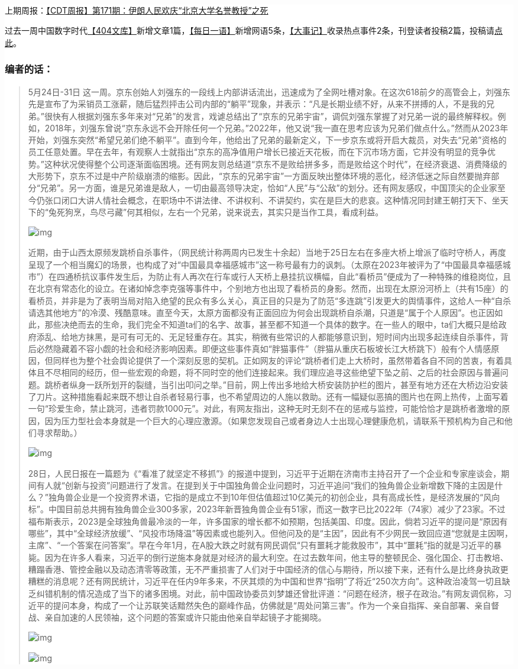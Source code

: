 上期周报：[【CDT周报】第171期：伊朗人民欢庆“北京大学名誉教授”之死](https://chinadigitaltimes.net/chinese/708195.html "【CDT周报】第171期：伊朗人民欢庆“北京大学名誉教授”之死")


过去一周中国数字时代[【404文库】](https://chinadigitaltimes.net/chinese/404-articles-archive)新增文章1篇，[【每日一语】](https://chinadigitaltimes.net/chinese/quote-of-the-day)新增网语5条，[【大事记】](https://chinadigitaltimes.net/chinese/chronicle-of-major-events)收录热点事件2条，刊登读者投稿2篇，投稿请[点此](https://chinadigitaltimes.net/chinese/681495.html)。


### 编者的话：



> 5月24日-31日 这一周。京东创始人刘强东的一段线上内部讲话流出，迅速成为了全网吐槽对象。在这次618前夕的高管会上，刘强东先是宣布了为采销员工涨薪，随后猛烈抨击公司内部的“躺平”现象，并表示：“凡是长期业绩不好，从来不拼搏的人，不是我的兄弟。”很快有人根据刘强东多年来对“兄弟”的发言，戏谑总结出了“京东的兄弟宇宙”，调侃刘强东掌握了对兄弟一说的最终解释权。例如，2018年，刘强东曾说“京东永远不会开除任何一个兄弟。”2022年，他又说“我一直在思考应该为兄弟们做点什么。”然而从2023年开始，刘强东突然“希望兄弟们绝不躺平”。直到今年，他给出了兄弟的最新定义，下一步京东或将开启大裁员，对失去“兄弟”资格的员工任意处置。早在去年，有观察人士就指出“京东的高净值用户增长已接近天花板，而在下沉市场方面，它并没有明显的竞争优势。”这种状况使得整个公司逐渐面临困境。还有网友则总结道“京东不是败给拼多多，而是败给这个时代”，在经济衰退、消费降级的大形势下，京东不过是中产阶级崩溃的缩影。因此，“京东的兄弟宇宙”一方面反映出整体环境的恶化，经济低迷之际自然要抛弃部分“兄弟”。另一方面，谁是兄弟谁是敌人，一切由最高领导决定，恰如“人民”与“公敌”的划分。还有网友感叹，中国顶尖的企业家至今仍张口闭口大讲人情社会概念，在职场中不讲法律、不讲权利、不讲契约，实在是巨大的悲哀。这种情况同封建王朝打天下、坐天下的“兔死狗烹，鸟尽弓藏”何其相似，左右一个兄弟，说来说去，其实只是当作工具，看成利益。
> 
> 
> ![img](https://chinadigitaltimes.net/chinese/files/2024/05/526.jpg)
> 
> 
> 近期，由于山西太原频发跳桥自杀事件，（网民统计称两周内已发生十余起）当地于25日左右在多座大桥上增派了临时守桥人，再度呈现了一个相当魔幻的场景，也构成了对“中国最具幸福感城市”这一称号最有力的讽刺。（太原在2023年被评为了“中国最具幸福感城市”）在四通桥抗议事件发生后，为防止有人再次在行车或行人天桥上悬挂抗议横幅，自此“看桥员”便成为了一种特殊的维稳岗位，且在北京有常态化的设立。在诸如悼念李克强等事件中，个别地方也出现了看桥员的身影。然而，出现在太原汾河桥上（共有15座）的看桥员，并非是为了表明当局对陷入绝望的民众有多么关心，真正目的只是为了防范“多连跳”引发更大的舆情事件，这给人一种“自杀请选其他地方”的冷漠、残酷意味。直至今天，太原方面都没有正面回应为何会出现跳桥自杀潮，只道是“属于个人原因”。也正因如此，那些决绝而去的生命，我们完全不知道ta们的名字、故事，甚至都不知道一个具体的数字。在一些人的眼中，ta们大概只是给政府添乱、给地方抹黑，是可有可无的、无足轻重存在。其实，稍微有些常识的人都能够意识到，短时间内出现多起连续自杀事件，背后必然隐藏着不容小觑的社会和经济影响因素。即便这些事件真如“胖猫事件”（胖猫从重庆石板坡长江大桥跳下）般有个人情感原因，但同样也为整个社会舆论提供了一个深刻反思的契机。正如网友的评论“跳桥者们走上大桥时，虽然带着各自不同的苦衷，有着具体且不尽相同的经历，但一些宏观的命题，将不同时空的他们连接起来。我们理应追寻这些绝望下坠之前、之后的社会原因与普遍问题。跳桥者纵身一跃所划开的裂缝，当引出叩问之举。”目前，网上传出多地给大桥安装防护栏的图片，甚至有地方还在大桥边沿安装了刀片。这种措施看起来既不想让自杀者轻易行事，也不希望周边的人施以救助。还有一幅疑似恶搞的图片也在网上热传，上面写着一句“珍爱生命，禁止跳河，违者罚款1000元”。对此，有网友指出，这种无时无刻不在的惩戒与监控，可能恰恰才是跳桥者激增的原因，因为压力型社会本身就是一个巨大的心理应激源。（如果您发现自己或者身边人士出现心理健康危机，请联系干预机构为自己和他们寻求帮助。）
> 
> 
> ![img](https://chinadigitaltimes.net/chinese/files/2024/05/image-1716884343491.png)
> 
> 
> 28日，人民日报在一篇题为《“看准了就坚定不移抓”》的报道中提到，习近平于近期在济南市主持召开了一个企业和专家座谈会，期间有人就“创新与投资”问题进行了发言。在提到关于中国独角兽企业问题时，习近平追问“我们的独角兽企业新增数下降的主因是什么？”独角兽企业是一个投资界术语，它指的是成立不到10年但估值超过10亿美元的初创企业，具有高成长性，是经济发展的“风向标”。中国目前总共拥有独角兽企业300多家，2023年新晋独角兽企业有51家，而这一数字已比2022年（74家）减少了23家。不过福布斯表示，2023是全球独角兽最冷淡的一年，许多国家的增长都不如预期，包括美国、印度。因此，倘若习近平的提问是“原因有哪些”，其中“全球经济放缓”、“风投市场降温”等因素或也能列入。但他问及的是“主因”，因此有不少网民一致回应道“您就是主因啊，主席”、“一个答案在问答案”。早在今年1月，在A股大跌之时就有网民调侃“只有噩耗才能救股市”，其中“噩耗”指的就是习近平的暴毙。因为在许多人看来，习近平的倒行逆施本身就是对经济的最大利空。在过去数年间，他主导的整顿民企、强化国企、打击教培、糟蹋香港、管控金融以及动态清零等政策，无不严重损害了人们对于中国经济的信心与期待，所以接下来，还有什么是比终身执政更糟糕的消息呢？还有网民统计，习近平在任内9年多来，不厌其烦的为中国和世界“指明”了将近“250次方向”。这种政治凌驾一切且缺乏纠错机制的情况造成了当下的诸多困境。对此，前中国政协委员刘梦雄还曾批评道：“问题在经济，根子在政治。”有网友调侃称，习近平的提问本身，构成了一个让苏联笑话黯然失色的巅峰作品，仿佛就是“周处问第三害”。作为一个亲自指挥、亲自部署、亲自督战、亲自加速的人民领袖，这个问题的答案或许只能由他亲自举起镜子才能揭晓。
> 
> 
> ![img](https://chinadigitaltimes.net/chinese/files/2024/05/image-1716981772866.png)  
> 
> ![img](https://chinadigitaltimes.net/chinese/files/2024/05/2024.5.29.jpg)
